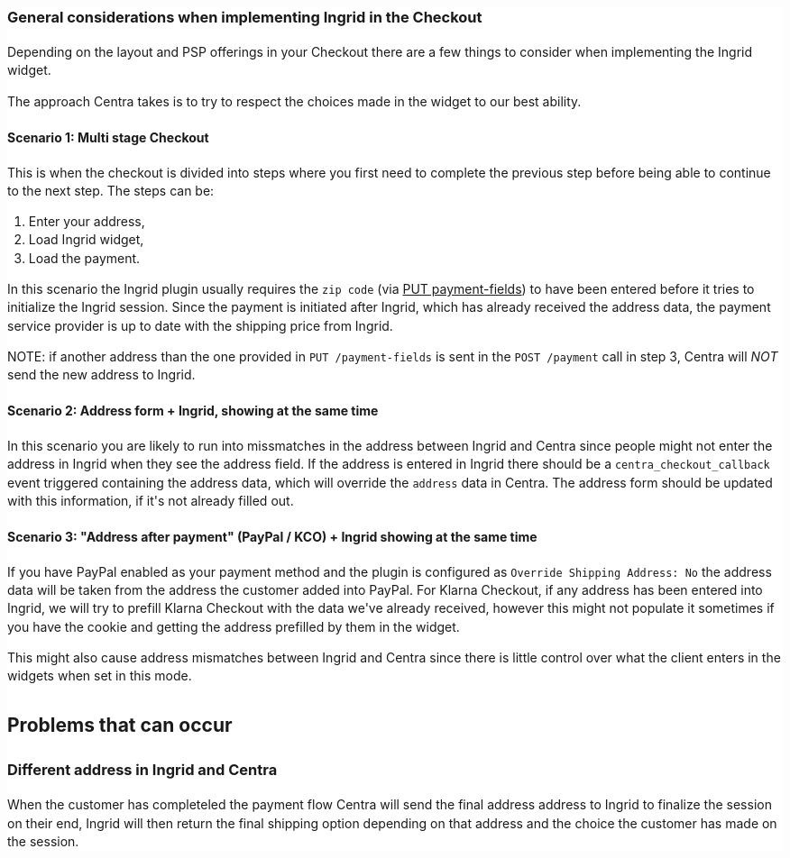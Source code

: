 ### General considerations when implementing Ingrid in the Checkout

Depending on the layout and PSP offerings in your Checkout there are a few things to consider when implementing the Ingrid widget.

The approach Centra takes is to try to respect the choices made in the widget to our best ability.

#### Scenario 1: Multi stage Checkout

This is when the checkout is divided into steps where you first need to complete the previous step before being able to continue to the next step.
The steps can be:

1. Enter your address,
2. Load Ingrid widget,
3. Load the payment.

In this scenario the Ingrid plugin usually requires the `zip code` (via [PUT payment-fields](https://docs.centra.com/swagger-ui/?api=CheckoutAPI#/4.%20selection%20handling%2C%20checkout%20flow/put_payment_fields)) to have been entered before it tries to initialize the Ingrid session.
Since the payment is initiated after Ingrid, which has already received the address data, the payment service provider is up to date with the shipping price from Ingrid.

NOTE: if another address than the one provided in `PUT /payment-fields` is sent in the `POST /payment` call in step 3, Centra will _NOT_ send the new address to Ingrid.

#### Scenario 2: Address form + Ingrid, showing at the same time

In this scenario you are likely to run into missmatches in the address between Ingrid and Centra since people might not enter the address in Ingrid when they see the address field.
If the address is entered in Ingrid there should be a `centra_checkout_callback` event triggered containing the address data, which will override the `address` data in Centra. The address form should be updated with this information, if it's not already filled out.

#### Scenario 3: "Address after payment" (PayPal / KCO) + Ingrid showing at the same time

If you have PayPal enabled as your payment method and the plugin is configured as `Override Shipping Address: No` the address data will be taken from the address the customer added into PayPal. For Klarna Checkout, if any address has been entered into Ingrid, we will try to prefill Klarna Checkout with the data we've already received, however this might not populate it sometimes if you have the cookie and getting the address prefilled by them in the widget.

This might also cause address mismatches between Ingrid and Centra since there is little control over what the client enters in the widgets when set in this mode.

## Problems that can occur

### Different address in Ingrid and Centra

When the customer has completeled the payment flow Centra will send the final address address to Ingrid to finalize the session on their end, Ingrid will then return the final shipping option depending on that address and the choice the customer has made on the session.
